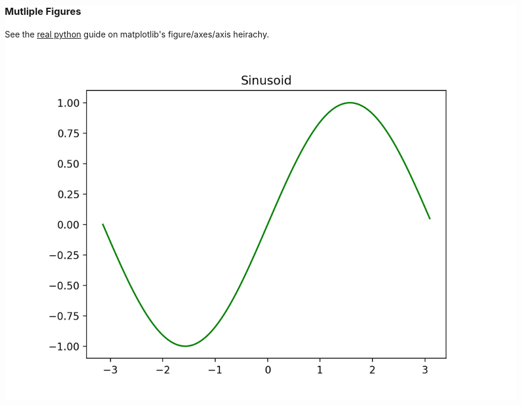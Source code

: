 ### Mutliple Figures

See the [real python](https://realpython.com/python-matplotlib-guide/#:~:text=A%20%E2%80%9Chierarchy%E2%80%9D%20here%20means%20that,can%20contain%20multiple%20Axes%20objects.) guide on matplotlib's figure/axes/axis heirachy.

<figure class="half">
    <img src="/assets/images/posts/guides/matplotlib/003_figures.png">